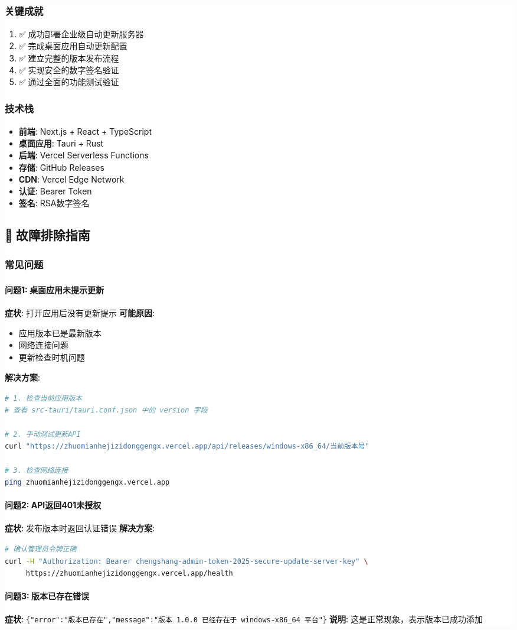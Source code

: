 ### 关键成就
1. ✅ 成功部署企业级自动更新服务器
2. ✅ 完成桌面应用自动更新配置
3. ✅ 建立完整的版本发布流程
4. ✅ 实现安全的数字签名验证
5. ✅ 通过全面的功能测试验证

### 技术栈
- **前端**: Next.js + React + TypeScript
- **桌面应用**: Tauri + Rust
- **后端**: Vercel Serverless Functions
- **存储**: GitHub Releases
- **CDN**: Vercel Edge Network
- **认证**: Bearer Token
- **签名**: RSA数字签名

## 🔧 故障排除指南

### 常见问题

#### 问题1: 桌面应用未提示更新
**症状**: 打开应用后没有更新提示
**可能原因**:
- 应用版本已是最新版本
- 网络连接问题
- 更新检查时机问题

**解决方案**:
```bash
# 1. 检查当前应用版本
# 查看 src-tauri/tauri.conf.json 中的 version 字段

# 2. 手动测试更新API
curl "https://zhuomianhejizidonggengx.vercel.app/api/releases/windows-x86_64/当前版本号"

# 3. 检查网络连接
ping zhuomianhejizidonggengx.vercel.app
```

#### 问题2: API返回401未授权
**症状**: 发布版本时返回认证错误
**解决方案**:
```bash
# 确认管理员令牌正确
curl -H "Authorization: Bearer chengshang-admin-token-2025-secure-update-server-key" \
     https://zhuomianhejizidonggengx.vercel.app/health
```

#### 问题3: 版本已存在错误
**症状**: `{"error":"版本已存在","message":"版本 1.0.0 已经存在于 windows-x86_64 平台"}`
**说明**: 这是正常现象，表示版本已成功添加
